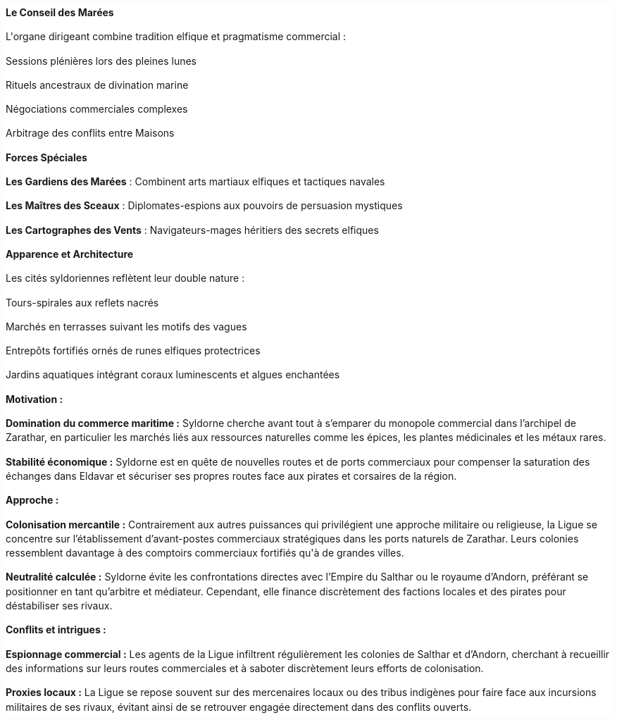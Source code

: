 **Le Conseil des Marées**

L'organe dirigeant combine tradition elfique et pragmatisme commercial :

Sessions plénières lors des pleines lunes

Rituels ancestraux de divination marine

Négociations commerciales complexes

Arbitrage des conflits entre Maisons

**Forces Spéciales**

**Les Gardiens des Marées** : Combinent arts martiaux elfiques et tactiques navales

**Les Maîtres des Sceaux** : Diplomates-espions aux pouvoirs de persuasion mystiques

**Les Cartographes des Vents** : Navigateurs-mages héritiers des secrets elfiques

**Apparence et Architecture**

Les cités syldoriennes reflètent leur double nature :

Tours-spirales aux reflets nacrés

Marchés en terrasses suivant les motifs des vagues

Entrepôts fortifiés ornés de runes elfiques protectrices

Jardins aquatiques intégrant coraux luminescents et algues enchantées



**Motivation :**

**Domination du commerce maritime :** Syldorne cherche avant tout à s’emparer du monopole commercial dans l’archipel de Zarathar, en particulier les marchés liés aux ressources naturelles comme les épices, les plantes médicinales et les métaux rares.

**Stabilité économique :** Syldorne est en quête de nouvelles routes et de ports commerciaux pour compenser la saturation des échanges dans Eldavar et sécuriser ses propres routes face aux pirates et corsaires de la région.

**Approche :**

**Colonisation mercantile :** Contrairement aux autres puissances qui privilégient une approche militaire ou religieuse, la Ligue se concentre sur l’établissement d’avant-postes commerciaux stratégiques dans les ports naturels de Zarathar. Leurs colonies ressemblent davantage à des comptoirs commerciaux fortifiés qu'à de grandes villes.

**Neutralité calculée :** Syldorne évite les confrontations directes avec l’Empire du Salthar ou le royaume d’Andorn, préférant se positionner en tant qu’arbitre et médiateur. Cependant, elle finance discrètement des factions locales et des pirates pour déstabiliser ses rivaux.

**Conflits et intrigues :**

**Espionnage commercial :** Les agents de la Ligue infiltrent régulièrement les colonies de Salthar et d’Andorn, cherchant à recueillir des informations sur leurs routes commerciales et à saboter discrètement leurs efforts de colonisation.

**Proxies locaux :** La Ligue se repose souvent sur des mercenaires locaux ou des tribus indigènes pour faire face aux incursions militaires de ses rivaux, évitant ainsi de se retrouver engagée directement dans des conflits ouverts.
